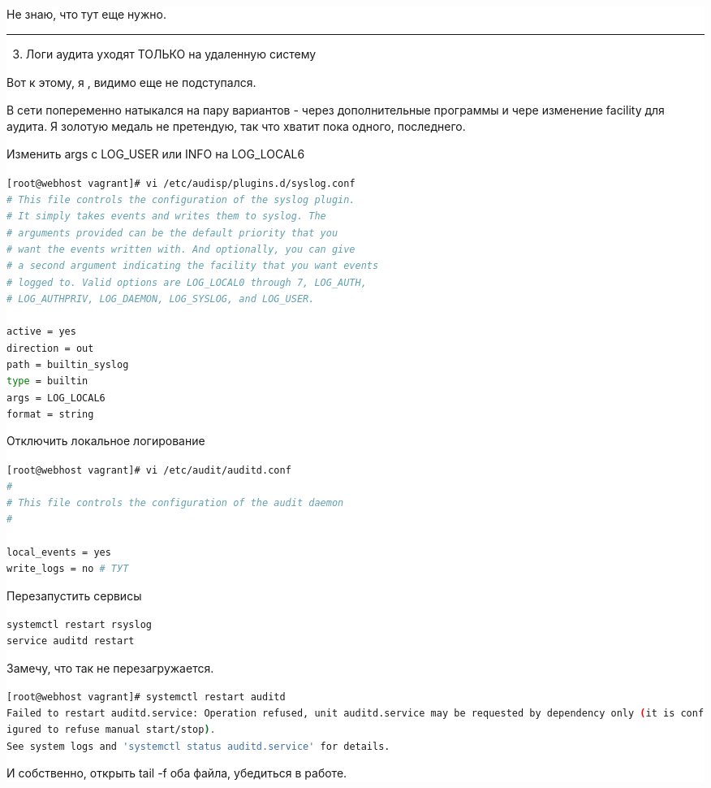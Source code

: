 Не знаю, что тут еще нужно.

---

3. Логи аудита уходят ТОЛЬКО на удаленную систему

Вот к этому, я , видимо еще не подступался.

В сети попеременно натыкался на пару вариантов - через дополнительные программы и чере изменение facility для аудита.
Я золотую медаль не претендую, так что хватит пока одного, последнего.

Изменить args с LOG_USER или INFO на LOG_LOCAL6
```bash
[root@webhost vagrant]# vi /etc/audisp/plugins.d/syslog.conf
# This file controls the configuration of the syslog plugin.
# It simply takes events and writes them to syslog. The
# arguments provided can be the default priority that you
# want the events written with. And optionally, you can give
# a second argument indicating the facility that you want events
# logged to. Valid options are LOG_LOCAL0 through 7, LOG_AUTH,
# LOG_AUTHPRIV, LOG_DAEMON, LOG_SYSLOG, and LOG_USER.

active = yes
direction = out
path = builtin_syslog
type = builtin
args = LOG_LOCAL6
format = string
```

Отключить локальное логирование
```bash
[root@webhost vagrant]# vi /etc/audit/auditd.conf 
#
# This file controls the configuration of the audit daemon
#

local_events = yes
write_logs = no # ТУТ
```

Перезапустить сервисы
```bash
systemctl restart rsyslog
service auditd restart
```

Замечу, что так не перезагружается.
```bash
[root@webhost vagrant]# systemctl restart auditd
Failed to restart auditd.service: Operation refused, unit auditd.service may be requested by dependency only (it is configured to refuse manual start/stop).
See system logs and 'systemctl status auditd.service' for details.
```

И собственно, открыть tail -f оба файла, убедиться в работе.


[1]: https://nginx.org/ru/docs/http/ngx_http_log_module.html
[2]: https://blog.heroix.com/blog/configuring-and-collecting-syslog